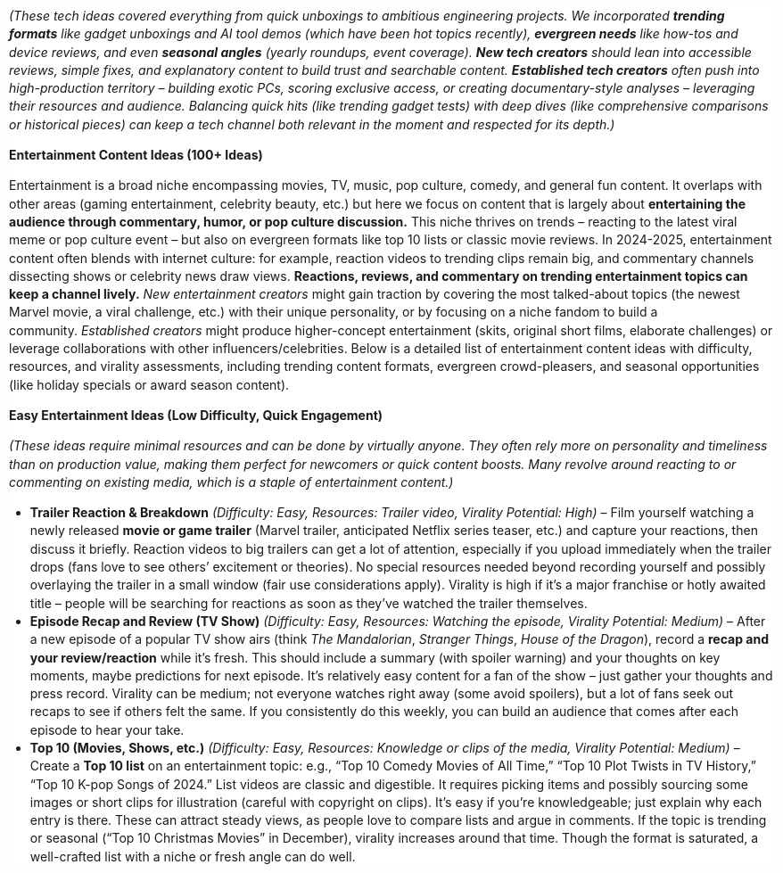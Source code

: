 _(These tech ideas covered everything from quick unboxings to ambitious engineering projects. We incorporated_ **_trending formats_** _like gadget unboxings and AI tool demos (which have been hot topics recently),_ **_evergreen needs_** _like how-tos and device reviews, and even_ **_seasonal angles_** _(yearly roundups, event coverage)._ **_New tech creators_** _should lean into accessible reviews, simple fixes, and explanatory content to build trust and searchable content._ **_Established tech creators_** _often push into high-production territory – building exotic PCs, scoring exclusive access, or creating documentary-style analyses – leveraging their resources and audience. Balancing quick hits (like trending gadget tests) with deep dives (like comprehensive comparisons or historical pieces) can keep a tech channel both relevant in the moment and respected for its depth.)_

**Entertainment Content Ideas (100+ Ideas)**

Entertainment is a broad niche encompassing movies, TV, music, pop culture, comedy, and general fun content. It overlaps with other areas (gaming entertainment, celebrity beauty, etc.) but here we focus on content that is largely about **entertaining the audience through commentary, humor, or pop culture discussion.** This niche thrives on trends – reacting to the latest viral meme or pop culture event – but also on evergreen formats like top 10 lists or classic movie reviews. In 2024-2025, entertainment content often blends with internet culture: for example, reaction videos to trending clips remain big, and commentary channels dissecting shows or celebrity news draw views. **Reactions, reviews, and commentary on trending entertainment topics can keep a channel lively.** _New entertainment creators_ might gain traction by covering the most talked-about topics (the newest Marvel movie, a viral challenge, etc.) with their unique personality, or by focusing on a niche fandom to build a community. _Established creators_ might produce higher-concept entertainment (skits, original short films, elaborate challenges) or leverage collaborations with other influencers/celebrities. Below is a detailed list of entertainment content ideas with difficulty, resources, and virality assessments, including trending content formats, evergreen crowd-pleasers, and seasonal opportunities (like holiday specials or award season content).

**Easy Entertainment Ideas (Low Difficulty, Quick Engagement)**

_(These ideas require minimal resources and can be done by virtually anyone. They often rely more on personality and timeliness than on production value, making them perfect for newcomers or quick content boosts. Many revolve around reacting to or commenting on existing media, which is a staple of entertainment content.)_

*   **Trailer Reaction & Breakdown** _(Difficulty: Easy, Resources: Trailer video, Virality Potential: High)_ – Film yourself watching a newly released **movie or game trailer** (Marvel trailer, anticipated Netflix series teaser, etc.) and capture your reactions, then discuss it briefly. Reaction videos to big trailers can get a lot of attention, especially if you upload immediately when the trailer drops (fans love to see others’ excitement or theories). No special resources needed beyond recording yourself and possibly overlaying the trailer in a small window (fair use considerations apply). Virality is high if it’s a major franchise or hotly awaited title – people will be searching for reactions as soon as they’ve watched the trailer themselves.
*   **Episode Recap and Review (TV Show)** _(Difficulty: Easy, Resources: Watching the episode, Virality Potential: Medium)_ – After a new episode of a popular TV show airs (think _The Mandalorian_, _Stranger Things_, _House of the Dragon_), record a **recap and your review/reaction** while it’s fresh. This should include a summary (with spoiler warning) and your thoughts on key moments, maybe predictions for next episode. It’s relatively easy content for a fan of the show – just gather your thoughts and press record. Virality can be medium; not everyone watches right away (some avoid spoilers), but a lot of fans seek out recaps to see if others felt the same. If you consistently do this weekly, you can build an audience that comes after each episode to hear your take.
*   **Top 10 (Movies, Shows, etc.)** _(Difficulty: Easy, Resources: Knowledge or clips of the media, Virality Potential: Medium)_ – Create a **Top 10 list** on an entertainment topic: e.g., “Top 10 Comedy Movies of All Time,” “Top 10 Plot Twists in TV History,” “Top 10 K-pop Songs of 2024.” List videos are classic and digestible. It requires picking items and possibly sourcing some images or short clips for illustration (careful with copyright on clips). It’s easy if you’re knowledgeable; just explain why each entry is there. These can attract steady views, as people love to compare lists and argue in comments. If the topic is trending or seasonal (“Top 10 Christmas Movies” in December), virality increases around that time. Though the format is saturated, a well-crafted list with a niche or fresh angle can do well.